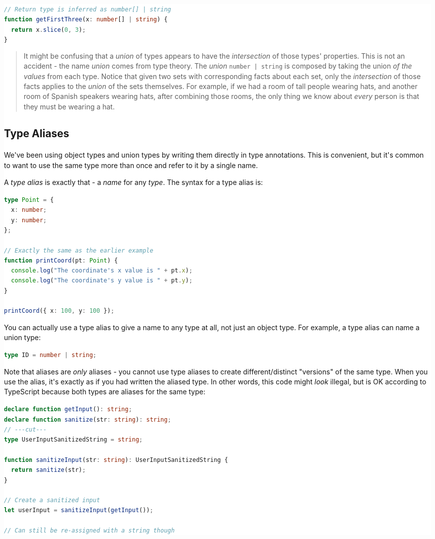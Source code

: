 ```ts 
// Return type is inferred as number[] | string
function getFirstThree(x: number[] | string) {
  return x.slice(0, 3);
}
```

> It might be confusing that a _union_ of types appears to have the _intersection_ of those types' properties.
> This is not an accident - the name _union_ comes from type theory.
> The _union_ `number | string` is composed by taking the union _of the values_ from each type.
> Notice that given two sets with corresponding facts about each set, only the _intersection_ of those facts applies to the _union_ of the sets themselves.
> For example, if we had a room of tall people wearing hats, and another room of Spanish speakers wearing hats, after combining those rooms, the only thing we know about _every_ person is that they must be wearing a hat.

## Type Aliases

We've been using object types and union types by writing them directly in type annotations.
This is convenient, but it's common to want to use the same type more than once and refer to it by a single name.

A _type alias_ is exactly that - a _name_ for any _type_.
The syntax for a type alias is:

```ts 
type Point = {
  x: number;
  y: number;
};

// Exactly the same as the earlier example
function printCoord(pt: Point) {
  console.log("The coordinate's x value is " + pt.x);
  console.log("The coordinate's y value is " + pt.y);
}

printCoord({ x: 100, y: 100 });
```

You can actually use a type alias to give a name to any type at all, not just an object type.
For example, a type alias can name a union type:

```ts 
type ID = number | string;
```

Note that aliases are _only_ aliases - you cannot use type aliases to create different/distinct "versions" of the same type.
When you use the alias, it's exactly as if you had written the aliased type.
In other words, this code might _look_ illegal, but is OK according to TypeScript because both types are aliases for the same type:

```ts twoslash
declare function getInput(): string;
declare function sanitize(str: string): string;
// ---cut---
type UserInputSanitizedString = string;

function sanitizeInput(str: string): UserInputSanitizedString {
  return sanitize(str);
}

// Create a sanitized input
let userInput = sanitizeInput(getInput());

// Can still be re-assigned with a string though
```
